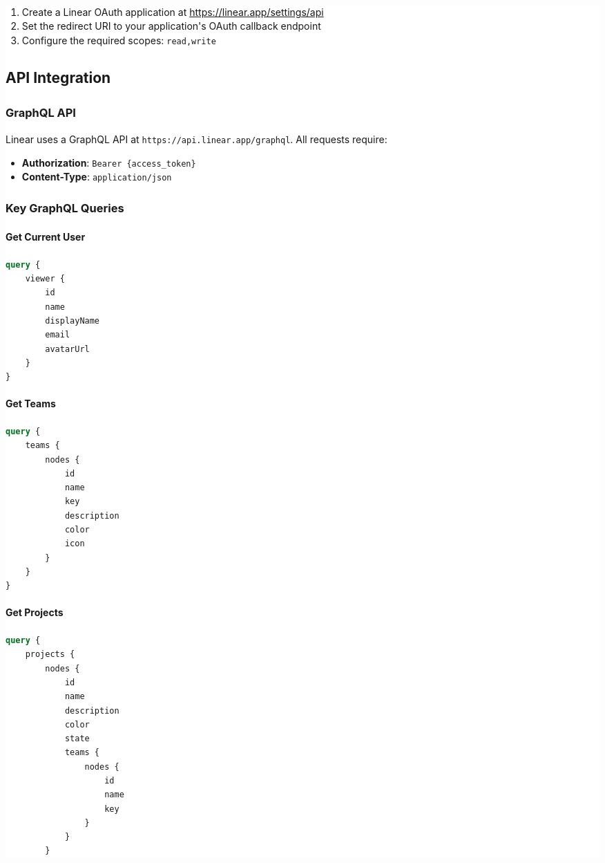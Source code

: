 1. Create a Linear OAuth application at https://linear.app/settings/api
2. Set the redirect URI to your application's OAuth callback endpoint
3. Configure the required scopes: `read,write`

## API Integration

### GraphQL API

Linear uses a GraphQL API at `https://api.linear.app/graphql`. All requests
require:

- **Authorization**: `Bearer {access_token}`
- **Content-Type**: `application/json`

### Key GraphQL Queries

#### Get Current User

```graphql
query {
	viewer {
		id
		name
		displayName
		email
		avatarUrl
	}
}
```

#### Get Teams

```graphql
query {
	teams {
		nodes {
			id
			name
			key
			description
			color
			icon
		}
	}
}
```

#### Get Projects

```graphql
query {
	projects {
		nodes {
			id
			name
			description
			color
			state
			teams {
				nodes {
					id
					name
					key
				}
			}
		}
```